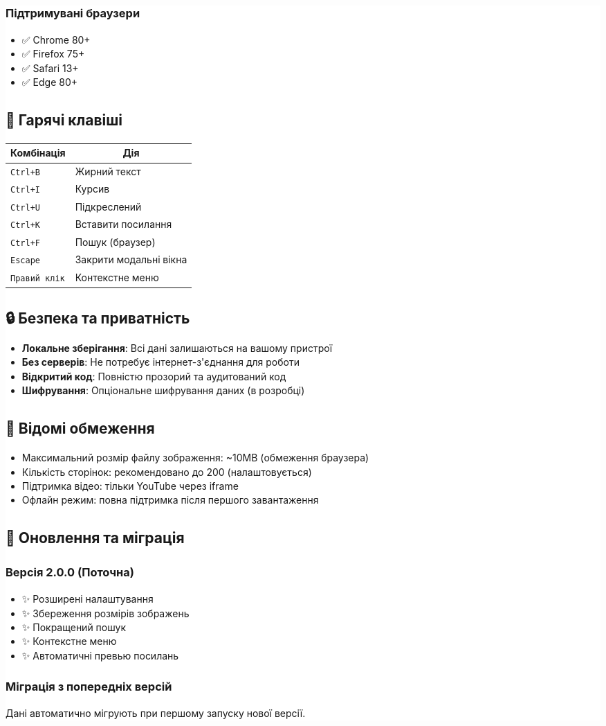 ### Підтримувані браузери
- ✅ Chrome 80+
- ✅ Firefox 75+  
- ✅ Safari 13+
- ✅ Edge 80+

## 🎯 Гарячі клавіші

| Комбінація | Дія |
|------------|-----|
| `Ctrl+B` | Жирний текст |
| `Ctrl+I` | Курсив |
| `Ctrl+U` | Підкреслений |
| `Ctrl+K` | Вставити посилання |
| `Ctrl+F` | Пошук (браузер) |
| `Escape` | Закрити модальні вікна |
| `Правий клік` | Контекстне меню |

## 🔒 Безпека та приватність

- **Локальне зберігання**: Всі дані залишаються на вашому пристрої
- **Без серверів**: Не потребує інтернет-з'єднання для роботи
- **Відкритий код**: Повністю прозорий та аудитований код
- **Шифрування**: Опціональне шифрування даних (в розробці)

## 🚧 Відомі обмеження

- Максимальний розмір файлу зображення: ~10MB (обмеження браузера)
- Кількість сторінок: рекомендовано до 200 (налаштовується)
- Підтримка відео: тільки YouTube через iframe
- Офлайн режим: повна підтримка після першого завантаження

## 🔄 Оновлення та міграція

### Версія 2.0.0 (Поточна)
- ✨ Розширені налаштування
- ✨ Збереження розмірів зображень
- ✨ Покращений пошук
- ✨ Контекстне меню
- ✨ Автоматичні превью посилань

### Міграція з попередніх версій
Дані автоматично мігрують при першому запуску нової версії.

